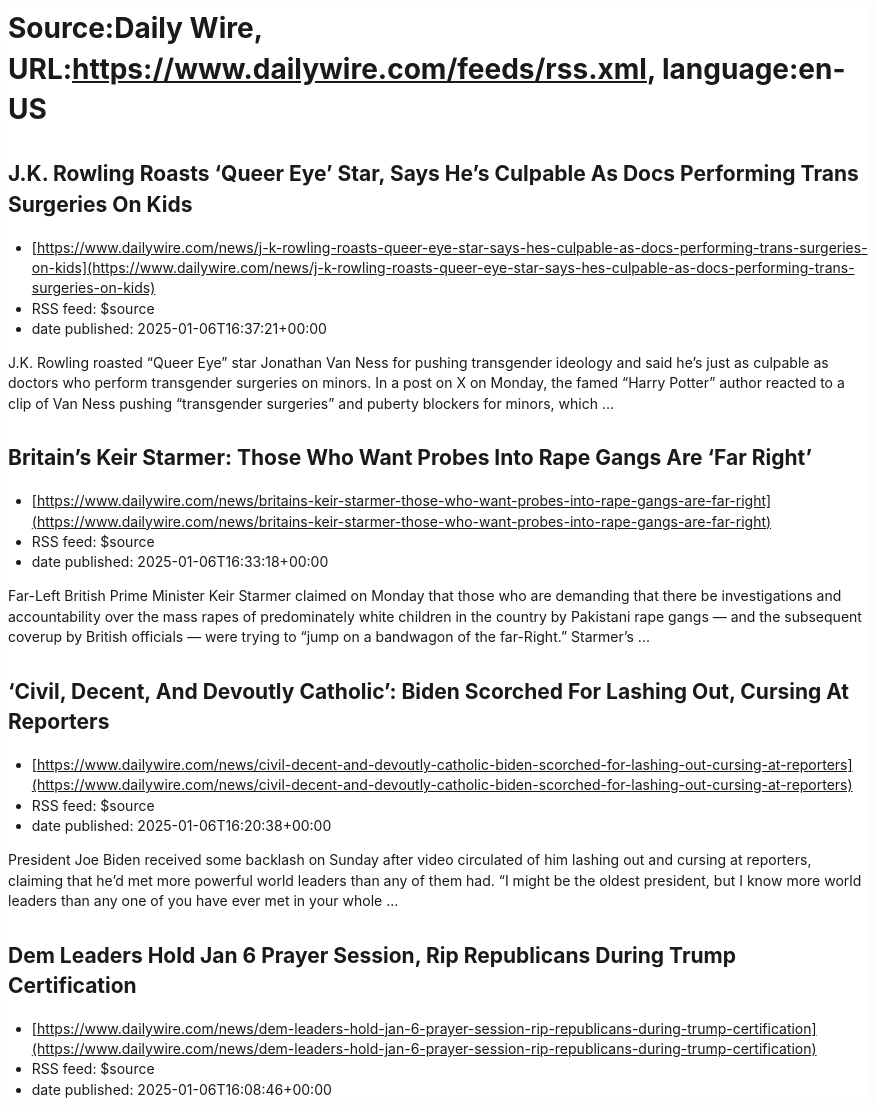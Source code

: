 # Source:Daily Wire, URL:https://www.dailywire.com/feeds/rss.xml, language:en-US

## J.K. Rowling Roasts ‘Queer Eye’ Star, Says He’s Culpable As Docs Performing Trans Surgeries On Kids
 - [https://www.dailywire.com/news/j-k-rowling-roasts-queer-eye-star-says-hes-culpable-as-docs-performing-trans-surgeries-on-kids](https://www.dailywire.com/news/j-k-rowling-roasts-queer-eye-star-says-hes-culpable-as-docs-performing-trans-surgeries-on-kids)
 - RSS feed: $source
 - date published: 2025-01-06T16:37:21+00:00

J.K. Rowling roasted “Queer Eye” star Jonathan Van Ness for pushing transgender ideology and said he’s just as culpable as doctors who perform transgender surgeries on minors. In a post on X on Monday, the famed “Harry Potter” author reacted to a clip of Van Ness pushing “transgender surgeries&#8221; and puberty blockers for minors, which ...

## Britain’s Keir Starmer: Those Who Want Probes Into Rape Gangs Are ‘Far Right’
 - [https://www.dailywire.com/news/britains-keir-starmer-those-who-want-probes-into-rape-gangs-are-far-right](https://www.dailywire.com/news/britains-keir-starmer-those-who-want-probes-into-rape-gangs-are-far-right)
 - RSS feed: $source
 - date published: 2025-01-06T16:33:18+00:00

Far-Left British Prime Minister Keir Starmer claimed on Monday that those who are demanding that there be investigations and accountability over the mass rapes of predominately white children in the country by Pakistani rape gangs — and the subsequent coverup by British officials — were trying to &#8220;jump on a bandwagon of the far-Right.&#8221; Starmer&#8217;s ...

## ‘Civil, Decent, And Devoutly Catholic’: Biden Scorched For Lashing Out, Cursing At Reporters
 - [https://www.dailywire.com/news/civil-decent-and-devoutly-catholic-biden-scorched-for-lashing-out-cursing-at-reporters](https://www.dailywire.com/news/civil-decent-and-devoutly-catholic-biden-scorched-for-lashing-out-cursing-at-reporters)
 - RSS feed: $source
 - date published: 2025-01-06T16:20:38+00:00

President Joe Biden received some backlash on Sunday after video circulated of him lashing out and cursing at reporters, claiming that he&#8217;d met more powerful world leaders than any of them had. &#8220;I might be the oldest president, but I know more world leaders than any one of you have ever met in your whole ...

## Dem Leaders Hold Jan 6 Prayer Session, Rip Republicans During Trump Certification
 - [https://www.dailywire.com/news/dem-leaders-hold-jan-6-prayer-session-rip-republicans-during-trump-certification](https://www.dailywire.com/news/dem-leaders-hold-jan-6-prayer-session-rip-republicans-during-trump-certification)
 - RSS feed: $source
 - date published: 2025-01-06T16:08:46+00:00
